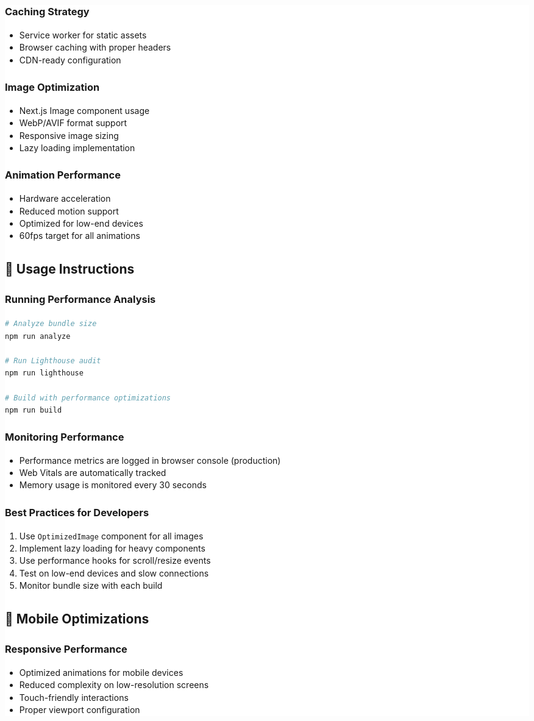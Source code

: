 ### Caching Strategy
- Service worker for static assets
- Browser caching with proper headers
- CDN-ready configuration

### Image Optimization
- Next.js Image component usage
- WebP/AVIF format support
- Responsive image sizing
- Lazy loading implementation

### Animation Performance
- Hardware acceleration
- Reduced motion support
- Optimized for low-end devices
- 60fps target for all animations

## 🔧 Usage Instructions

### Running Performance Analysis
```bash
# Analyze bundle size
npm run analyze

# Run Lighthouse audit
npm run lighthouse

# Build with performance optimizations
npm run build
```

### Monitoring Performance
- Performance metrics are logged in browser console (production)
- Web Vitals are automatically tracked
- Memory usage is monitored every 30 seconds

### Best Practices for Developers
1. Use `OptimizedImage` component for all images
2. Implement lazy loading for heavy components
3. Use performance hooks for scroll/resize events
4. Test on low-end devices and slow connections
5. Monitor bundle size with each build

## 📱 Mobile Optimizations

### Responsive Performance
- Optimized animations for mobile devices
- Reduced complexity on low-resolution screens
- Touch-friendly interactions
- Proper viewport configuration
